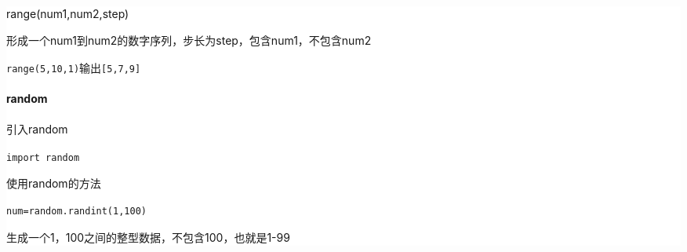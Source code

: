 range(num1,num2,step)

形成一个num1到num2的数字序列，步长为step，包含num1，不包含num2

`range(5,10,1)`输出`[5,7,9]`



#### random

引入random

`import random`

使用random的方法

```10python
num=random.randint(1,100)
```

生成一个1，100之间的整型数据，不包含100，也就是1-99








